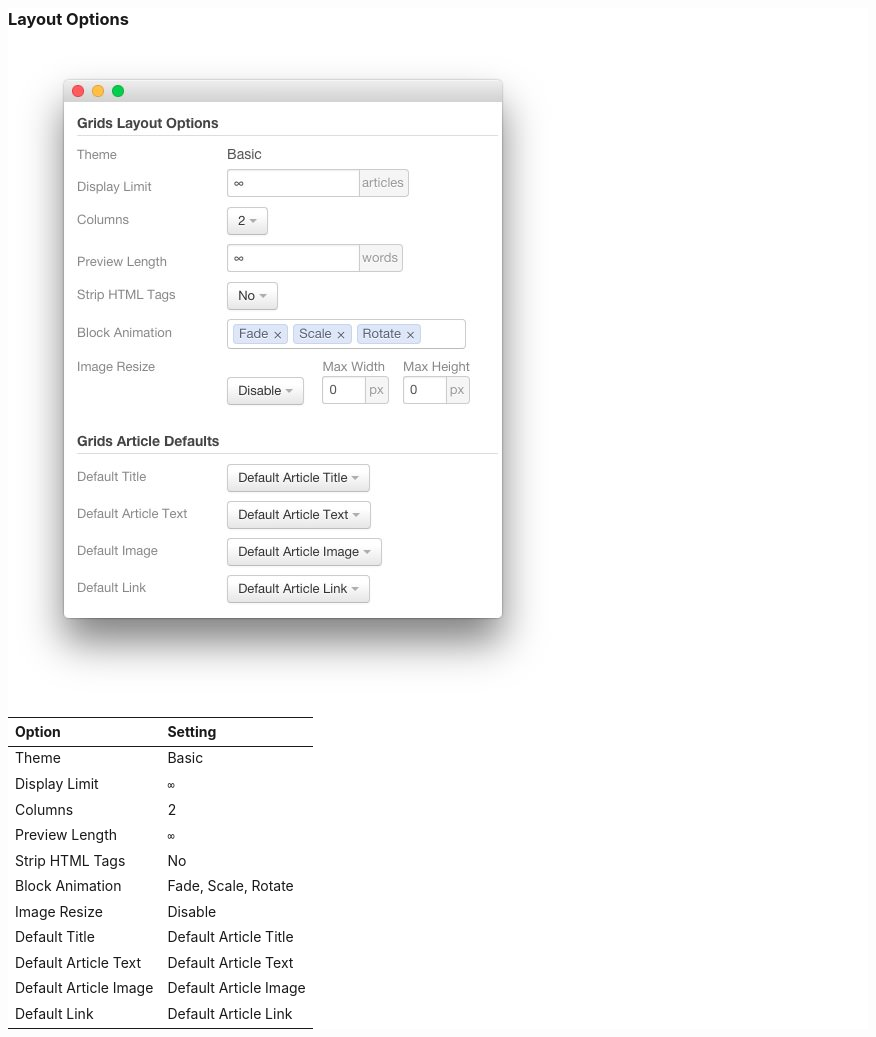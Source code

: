 ### Layout Options

![](assets/demo_main_23.jpeg)

| Option                | Setting               |
| :-----                | :-----                |
| Theme                 | Basic                 |
| Display Limit         | `∞`                   |
| Columns               | 2                     |
| Preview Length        | `∞`                   |
| Strip HTML Tags       | No                    |
| Block Animation       | Fade, Scale, Rotate   |
| Image Resize          | Disable               |
| Default Title         | Default Article Title |
| Default Article Text  | Default Article Text  |
| Default Article Image | Default Article Image |
| Default Link          | Default Article Link  |
